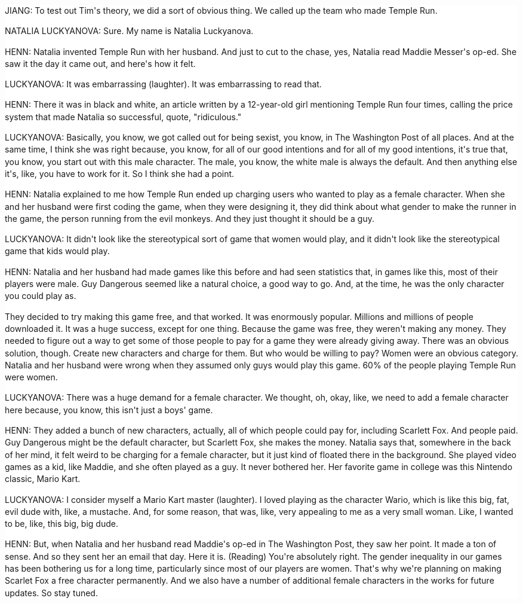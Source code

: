 JIANG: To test out Tim's theory, we did a sort of obvious thing. We called up the team who made Temple Run.

NATALIA LUCKYANOVA: Sure. My name is Natalia Luckyanova.

HENN: Natalia invented Temple Run with her husband. And just to cut to the chase, yes, Natalia read Maddie Messer's op-ed. She saw it the day it came out, and here's how it felt.

LUCKYANOVA: It was embarrassing (laughter). It was embarrassing to read that.

HENN: There it was in black and white, an article written by a 12-year-old girl mentioning Temple Run four times, calling the price system that made Natalia so successful, quote, "ridiculous."

LUCKYANOVA: Basically, you know, we got called out for being sexist, you know, in The Washington Post of all places. And at the same time, I think she was right because, you know, for all of our good intentions and for all of my good intentions, it's true that, you know, you start out with this male character. The male, you know, the white male is always the default. And then anything else it's, like, you have to work for it. So I think she had a point.

HENN: Natalia explained to me how Temple Run ended up charging users who wanted to play as a female character. When she and her husband were first coding the game, when they were designing it, they did think about what gender to make the runner in the game, the person running from the evil monkeys. And they just thought it should be a guy.

LUCKYANOVA: It didn't look like the stereotypical sort of game that women would play, and it didn't look like the stereotypical game that kids would play.

HENN: Natalia and her husband had made games like this before and had seen statistics that, in games like this, most of their players were male. Guy Dangerous seemed like a natural choice, a good way to go. And, at the time, he was the only character you could play as.

They decided to try making this game free, and that worked. It was enormously popular. Millions and millions of people downloaded it. It was a huge success, except for one thing. Because the game was free, they weren't making any money. They needed to figure out a way to get some of those people to pay for a game they were already giving away. There was an obvious solution, though. Create new characters and charge for them. But who would be willing to pay? Women were an obvious category. Natalia and her husband were wrong when they assumed only guys would play this game. 60% of the people playing Temple Run were women.

LUCKYANOVA: There was a huge demand for a female character. We thought, oh, okay, like, we need to add a female character here because, you know, this isn't just a boys' game.

HENN: They added a bunch of new characters, actually, all of which people could pay for, including Scarlett Fox. And people paid. Guy Dangerous might be the default character, but Scarlett Fox, she makes the money. Natalia says that, somewhere in the back of her mind, it felt weird to be charging for a female character, but it just kind of floated there in the background. She played video games as a kid, like Maddie, and she often played as a guy. It never bothered her. Her favorite game in college was this Nintendo classic, Mario Kart.

LUCKYANOVA: I consider myself a Mario Kart master (laughter). I loved playing as the character Wario, which is like this big, fat, evil dude with, like, a mustache. And, for some reason, that was, like, very appealing to me as a very small woman. Like, I wanted to be, like, this big, big dude.

HENN: But, when Natalia and her husband read Maddie's op-ed in The Washington Post, they saw her point. It made a ton of sense. And so they sent her an email that day. Here it is. (Reading) You're absolutely right. The gender inequality in our games has been bothering us for a long time, particularly since most of our players are women. That's why we're planning on making Scarlet Fox a free character permanently. And we also have a number of additional female characters in the works for future updates. So stay tuned.

